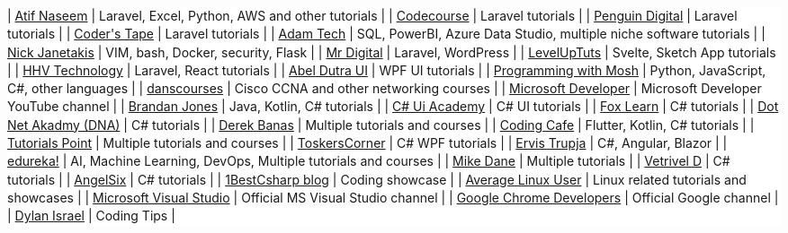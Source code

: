 | [Atif Naseem](https://www.youtube.com/@AtifNaseem/featured)                                    | Laravel, Excel, Python, AWS and other tutorials                                             |
| [Codecourse](https://www.youtube.com/@codecourse/featured)                                     | Laravel tutorials                                                                           |
| [Penguin Digital](https://www.youtube.com/@PenguinDigital/featured)                            | Laravel tutorials                                                                           |
| [Coder's Tape](https://www.youtube.com/@CodersTape/featured)                                   | Laravel tutorials                                                                           |
| [Adam Tech](https://www.youtube.com/@AdamTech/playlists)                                       | SQL, PowerBI, Azure Data Studio, multiple niche software tutorials                          |
| [Nick Janetakis](https://www.youtube.com/@NickJanetakis/featured)                              | VIM, bash, Docker, security, Flask                                                          |
| [Mr Digital](https://www.youtube.com/@mrdigitalau/featured)                                    | Laravel, WordPress                                                                          |
| [LevelUpTuts](https://www.youtube.com/@LevelUpTuts/playlists)                                  | Svelte, Sketch App tutorials                                                                |
| [HHV Technology](https://www.youtube.com/@hhvtechnology7034/featured)                          | Laravel, React tutorials                                                                    |
| [Abel Dutra UI](https://www.youtube.com/@AbelDutraUI/featured)                                 | WPF UI tutorials                                                                            |
| [Programming with Mosh](https://www.youtube.com/@programmingwithmosh/featured)                 | Python, JavaScript, C#, other languages                                                     |
| [danscourses](https://www.youtube.com/@danscourses/featured)                                   | Cisco CCNA and other networking courses                                                     |
| [Microsoft Developer](https://www.youtube.com/@MicrosoftDeveloper/playlists)                   | Microsoft Developer YouTube channel                                                         |
| [Brandan Jones](https://www.youtube.com/@discospiff/featured)                                  | Java, Kotlin, C# tutorials                                                                  |
| [C# Ui Academy](https://www.youtube.com/@CUiAcademy/featured)                                  | C# UI tutorials                                                                             |
| [Fox Learn](https://www.youtube.com/@foxlearn)                                                 | C# tutorials                                                                                |
| [Dot Net Akadmy (DNA)](https://www.youtube.com/@dotnetakadmydna1112/featured)                  | C# tutorials                                                                                |
| [Derek Banas](https://www.youtube.com/@derekbanas/featured)                                    | Multiple tutorials and courses                                                              |
| [Coding Cafe](https://www.youtube.com/@CodingCafe/featured)                                    | Flutter, Kotlin, C# tutorials                                                               |
| [Tutorials Point](https://www.youtube.com/@TutorialsPoint_/featured)                           | Multiple tutorials and courses                                                              |
| [ToskersCorner](https://www.youtube.com/@ToskersCorner/featured)                               | C# WPF tutorials                                                                            |
| [Ervis Trupja](https://www.youtube.com/@DotNetHow/featured)                                    | C#, Angular, Blazor                                                                         |
| [edureka!](https://www.youtube.com/@edurekaIN/featured)                                        | AI, Machine Learning, DevOps, Multiple tutorials and courses                                |
| [Mike Dane](https://www.youtube.com/@GiraffeAcademy)                                           | Multiple tutorials                                                                          |
| [Vetrivel D](https://www.youtube.com/@VetrivelD/featured)                                      | C# tutorials                                                                                |
| [AngelSix](https://www.youtube.com/@AngelSix/featured)                                         | C# tutorials                                                                                |
| [1BestCsharp blog](https://www.youtube.com/@1BestCsharpblog)                                   | Coding showcase                                                                             |
| [Average Linux User](https://www.youtube.com/@AverageLinuxUser/featured)                       | Linux related tutorials and showcases                                                       |
| [Microsoft Visual Studio](https://www.youtube.com/@visualstudio)                               | Official MS Visual Studio channel                                                           |
| [Google Chrome Developers](https://www.youtube.com/@ChromeDevs/featured)                       | Official Google channel                                                                     |
| [Dylan Israel](https://www.youtube.com/@CodingTutorials360/featured)                           | Coding Tips                                                                                 |